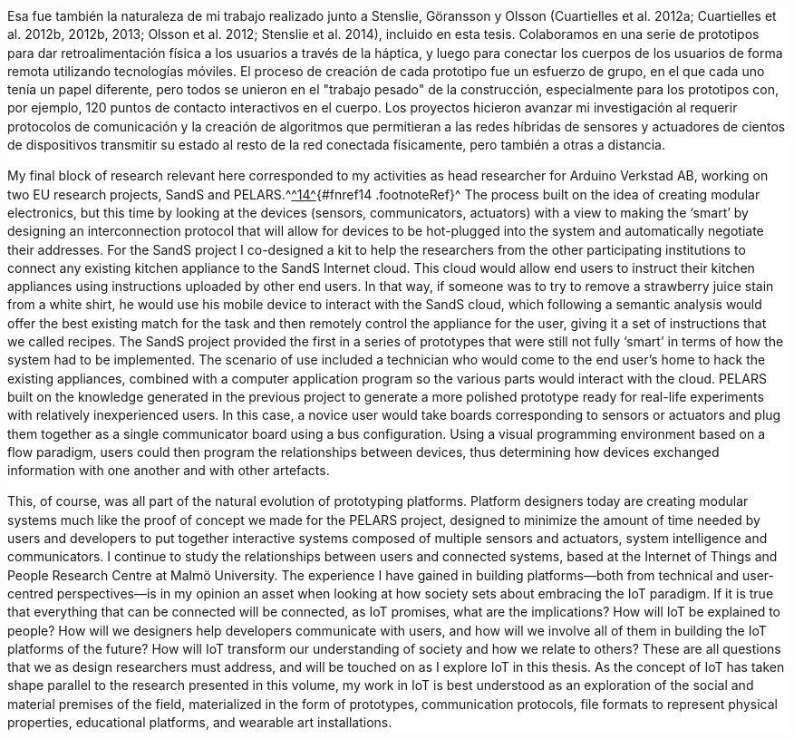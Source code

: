 Esa fue también la naturaleza de mi trabajo realizado junto a Stenslie, Göransson y Olsson (Cuartielles et al. 2012a; Cuartielles et al. 2012b, 2012b, 2013; Olsson et al. 2012; Stenslie et al. 2014), incluido en esta tesis. Colaboramos en una serie de prototipos para dar retroalimentación física a los usuarios a través de la háptica, y luego para conectar los cuerpos de los usuarios de forma remota utilizando tecnologías móviles. El proceso de creación de cada prototipo fue un esfuerzo de grupo, en el que cada uno tenía un papel diferente, pero todos se unieron en el "trabajo pesado" de la construcción, especialmente para los prototipos con, por ejemplo, 120 puntos de contacto interactivos en el cuerpo. Los proyectos hicieron avanzar mi investigación al requerir protocolos de comunicación y la creación de algoritmos que permitieran a las redes híbridas de sensores y actuadores de cientos de dispositivos transmitir su estado al resto de la red conectada físicamente, pero también a otras a distancia.


My final block of research relevant here corresponded to my activities as head researcher for Arduino Verkstad AB, working on two EU research projects, SandS and PELARS.^[^14^](#fn14){#fnref14 .footnoteRef}^ The process built on the idea of creating modular electronics, but this time by looking at the devices (sensors, communicators, actuators) with a view to making the ‘smart’ by designing an interconnection protocol that will allow for devices to be hot-plugged into the system and automatically negotiate their addresses. For the SandS project I co-designed a kit to help the researchers from the other participating institutions to connect any existing kitchen appliance to the SandS Internet cloud. This cloud would allow end users to instruct their kitchen appliances using instructions uploaded by other end users. In that way, if someone was to try to remove a strawberry juice stain from a white shirt, he would use his mobile device to interact with the SandS cloud, which following a semantic analysis would offer the best existing match for the task and then remotely control the appliance for the user, giving it a set of instructions that we called recipes. The SandS project provided the first in a series of prototypes that were still not fully ‘smart’ in terms of how the system had to be implemented. The scenario of use included a technician who would come to the end user’s home to hack the existing appliances, combined with a computer application program so the various parts would interact with the cloud. PELARS built on the knowledge generated in the previous project to generate a more polished prototype ready for real-life experiments with relatively inexperienced users. In this case, a novice user would take boards corresponding to sensors or actuators and plug them together as a single communicator board using a bus configuration. Using a visual programming environment based on a flow paradigm, users could then program the relationships between devices, thus determining how devices exchanged information with one another and with other artefacts.

This, of course, was all part of the natural evolution of prototyping platforms. Platform designers today are creating modular systems much like the proof of concept we made for the PELARS project, designed to minimize the amount of time needed by users and developers to put together interactive systems composed of multiple sensors and actuators, system intelligence and communicators. I continue to study the relationships between users and connected systems, based at the Internet of Things and People Research Centre at Malmö University. The experience I have gained in building platforms—both from technical and user-centred perspectives—is in my opinion an asset when looking at how society sets about embracing the IoT paradigm. If it is true that everything that can be connected will be connected, as IoT promises, what are the implications? How will IoT be explained to people? How will we designers help developers communicate with users, and how will we involve all of them in building the IoT platforms of the future? How will IoT transform our understanding of society and how we relate to others? These are all questions that we as design researchers must address, and will be touched on as I explore IoT in this thesis. As the concept of IoT has taken shape parallel to the research presented in this volume, my work in IoT is best understood as an exploration of the social and material premises of the field, materialized in the form of prototypes, communication protocols, file formats to represent physical properties, educational platforms, and wearable art installations.
